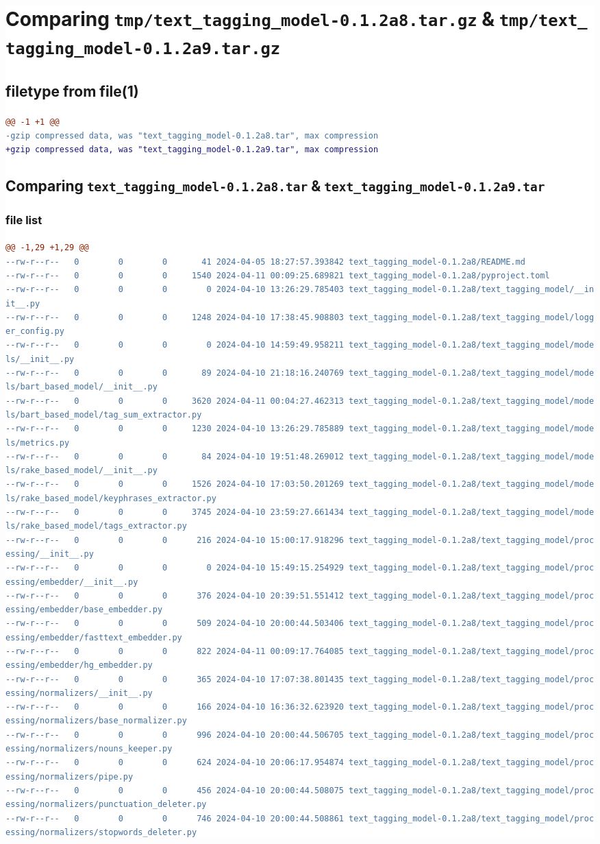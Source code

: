 # Comparing `tmp/text_tagging_model-0.1.2a8.tar.gz` & `tmp/text_tagging_model-0.1.2a9.tar.gz`

## filetype from file(1)

```diff
@@ -1 +1 @@
-gzip compressed data, was "text_tagging_model-0.1.2a8.tar", max compression
+gzip compressed data, was "text_tagging_model-0.1.2a9.tar", max compression
```

## Comparing `text_tagging_model-0.1.2a8.tar` & `text_tagging_model-0.1.2a9.tar`

### file list

```diff
@@ -1,29 +1,29 @@
--rw-r--r--   0        0        0       41 2024-04-05 18:27:57.393842 text_tagging_model-0.1.2a8/README.md
--rw-r--r--   0        0        0     1540 2024-04-11 00:09:25.689821 text_tagging_model-0.1.2a8/pyproject.toml
--rw-r--r--   0        0        0        0 2024-04-10 13:26:29.785403 text_tagging_model-0.1.2a8/text_tagging_model/__init__.py
--rw-r--r--   0        0        0     1248 2024-04-10 17:38:45.908803 text_tagging_model-0.1.2a8/text_tagging_model/logger_config.py
--rw-r--r--   0        0        0        0 2024-04-10 14:59:49.958211 text_tagging_model-0.1.2a8/text_tagging_model/models/__init__.py
--rw-r--r--   0        0        0       89 2024-04-10 21:18:16.240769 text_tagging_model-0.1.2a8/text_tagging_model/models/bart_based_model/__init__.py
--rw-r--r--   0        0        0     3620 2024-04-11 00:04:27.462313 text_tagging_model-0.1.2a8/text_tagging_model/models/bart_based_model/tag_sum_extractor.py
--rw-r--r--   0        0        0     1230 2024-04-10 13:26:29.785889 text_tagging_model-0.1.2a8/text_tagging_model/models/metrics.py
--rw-r--r--   0        0        0       84 2024-04-10 19:51:48.269012 text_tagging_model-0.1.2a8/text_tagging_model/models/rake_based_model/__init__.py
--rw-r--r--   0        0        0     1526 2024-04-10 17:03:50.201269 text_tagging_model-0.1.2a8/text_tagging_model/models/rake_based_model/keyphrases_extractor.py
--rw-r--r--   0        0        0     3745 2024-04-10 23:59:27.661434 text_tagging_model-0.1.2a8/text_tagging_model/models/rake_based_model/tags_extractor.py
--rw-r--r--   0        0        0      216 2024-04-10 15:00:17.918296 text_tagging_model-0.1.2a8/text_tagging_model/processing/__init__.py
--rw-r--r--   0        0        0        0 2024-04-10 15:49:15.254929 text_tagging_model-0.1.2a8/text_tagging_model/processing/embedder/__init__.py
--rw-r--r--   0        0        0      376 2024-04-10 20:39:51.551412 text_tagging_model-0.1.2a8/text_tagging_model/processing/embedder/base_embedder.py
--rw-r--r--   0        0        0      509 2024-04-10 20:00:44.503406 text_tagging_model-0.1.2a8/text_tagging_model/processing/embedder/fasttext_embedder.py
--rw-r--r--   0        0        0      822 2024-04-11 00:09:17.764085 text_tagging_model-0.1.2a8/text_tagging_model/processing/embedder/hg_embedder.py
--rw-r--r--   0        0        0      365 2024-04-10 17:07:38.801435 text_tagging_model-0.1.2a8/text_tagging_model/processing/normalizers/__init__.py
--rw-r--r--   0        0        0      166 2024-04-10 16:36:32.623920 text_tagging_model-0.1.2a8/text_tagging_model/processing/normalizers/base_normalizer.py
--rw-r--r--   0        0        0      996 2024-04-10 20:00:44.506705 text_tagging_model-0.1.2a8/text_tagging_model/processing/normalizers/nouns_keeper.py
--rw-r--r--   0        0        0      624 2024-04-10 20:06:17.954874 text_tagging_model-0.1.2a8/text_tagging_model/processing/normalizers/pipe.py
--rw-r--r--   0        0        0      456 2024-04-10 20:00:44.508075 text_tagging_model-0.1.2a8/text_tagging_model/processing/normalizers/punctuation_deleter.py
--rw-r--r--   0        0        0      746 2024-04-10 20:00:44.508861 text_tagging_model-0.1.2a8/text_tagging_model/processing/normalizers/stopwords_deleter.py
```